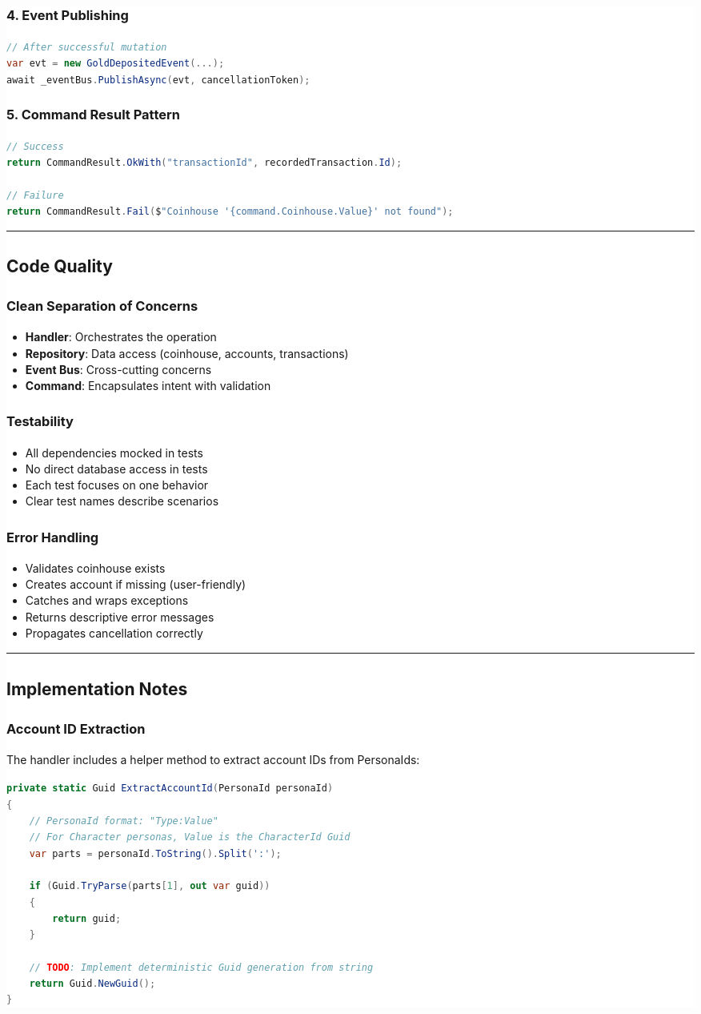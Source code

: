 ### 4. Event Publishing
```csharp
// After successful mutation
var evt = new GoldDepositedEvent(...);
await _eventBus.PublishAsync(evt, cancellationToken);
```

### 5. Command Result Pattern
```csharp
// Success
return CommandResult.OkWith("transactionId", recordedTransaction.Id);

// Failure
return CommandResult.Fail($"Coinhouse '{command.Coinhouse.Value}' not found");
```

---

## Code Quality

### Clean Separation of Concerns
- **Handler**: Orchestrates the operation
- **Repository**: Data access (coinhouse, accounts, transactions)
- **Event Bus**: Cross-cutting concerns
- **Command**: Encapsulates intent with validation

### Testability
- All dependencies mocked in tests
- No direct database access in tests
- Each test focuses on one behavior
- Clear test names describe scenarios

### Error Handling
- Validates coinhouse exists
- Creates account if missing (user-friendly)
- Catches and wraps exceptions
- Returns descriptive error messages
- Propagates cancellation correctly

---

## Implementation Notes

### Account ID Extraction
The handler includes a helper method to extract account IDs from PersonaIds:

```csharp
private static Guid ExtractAccountId(PersonaId personaId)
{
    // PersonaId format: "Type:Value"
    // For Character personas, Value is the CharacterId Guid
    var parts = personaId.ToString().Split(':');

    if (Guid.TryParse(parts[1], out var guid))
    {
        return guid;
    }

    // TODO: Implement deterministic Guid generation from string
    return Guid.NewGuid();
}
```
